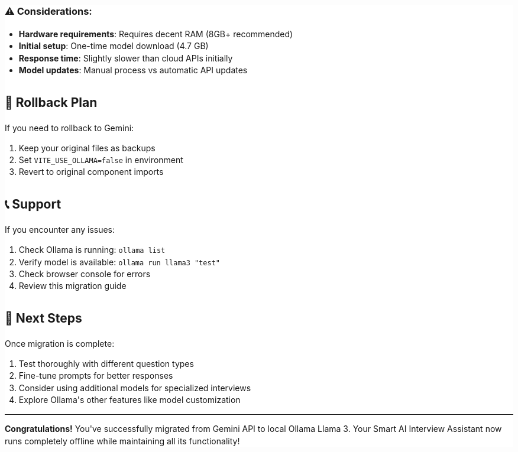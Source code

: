 ### ⚠️ Considerations:
- **Hardware requirements**: Requires decent RAM (8GB+ recommended)
- **Initial setup**: One-time model download (4.7 GB)
- **Response time**: Slightly slower than cloud APIs initially
- **Model updates**: Manual process vs automatic API updates

## 🔄 Rollback Plan

If you need to rollback to Gemini:

1. Keep your original files as backups
2. Set `VITE_USE_OLLAMA=false` in environment
3. Revert to original component imports

## 📞 Support

If you encounter any issues:
1. Check Ollama is running: `ollama list`
2. Verify model is available: `ollama run llama3 "test"`
3. Check browser console for errors
4. Review this migration guide

## 🎉 Next Steps

Once migration is complete:
1. Test thoroughly with different question types
2. Fine-tune prompts for better responses
3. Consider using additional models for specialized interviews
4. Explore Ollama's other features like model customization

---

**Congratulations!** You've successfully migrated from Gemini API to local Ollama Llama 3. Your Smart AI Interview Assistant now runs completely offline while maintaining all its functionality!